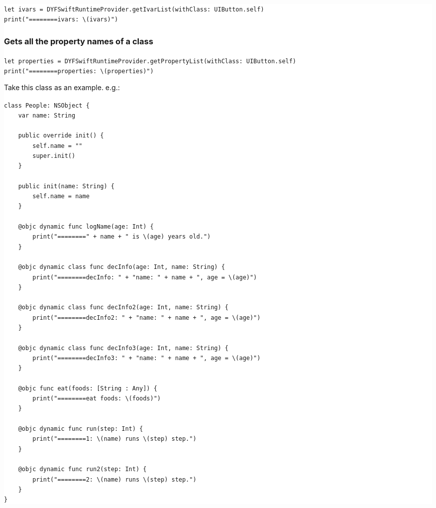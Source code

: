 ```
let ivars = DYFSwiftRuntimeProvider.getIvarList(withClass: UIButton.self)
print("========ivars: \(ivars)")
```

### Gets all the property names of a class

```
let properties = DYFSwiftRuntimeProvider.getPropertyList(withClass: UIButton.self)
print("========properties: \(properties)")
```

Take this class as an example. e.g.:

```
class People: NSObject {
    var name: String
    
    public override init() {
        self.name = ""
        super.init()
    }
    
    public init(name: String) {
        self.name = name
    }
    
    @objc dynamic func logName(age: Int) {
        print("========" + name + " is \(age) years old.")
    }
    
    @objc dynamic class func decInfo(age: Int, name: String) {
        print("========decInfo: " + "name: " + name + ", age = \(age)")
    }
    
    @objc dynamic class func decInfo2(age: Int, name: String) {
        print("========decInfo2: " + "name: " + name + ", age = \(age)")
    }
    
    @objc dynamic class func decInfo3(age: Int, name: String) {
        print("========decInfo3: " + "name: " + name + ", age = \(age)")
    }
    
    @objc func eat(foods: [String : Any]) {
        print("========eat foods: \(foods)")
    }
    
    @objc dynamic func run(step: Int) {
        print("========1: \(name) runs \(step) step.")
    }
    
    @objc dynamic func run2(step: Int) {
        print("========2: \(name) runs \(step) step.")
    }
}
```
